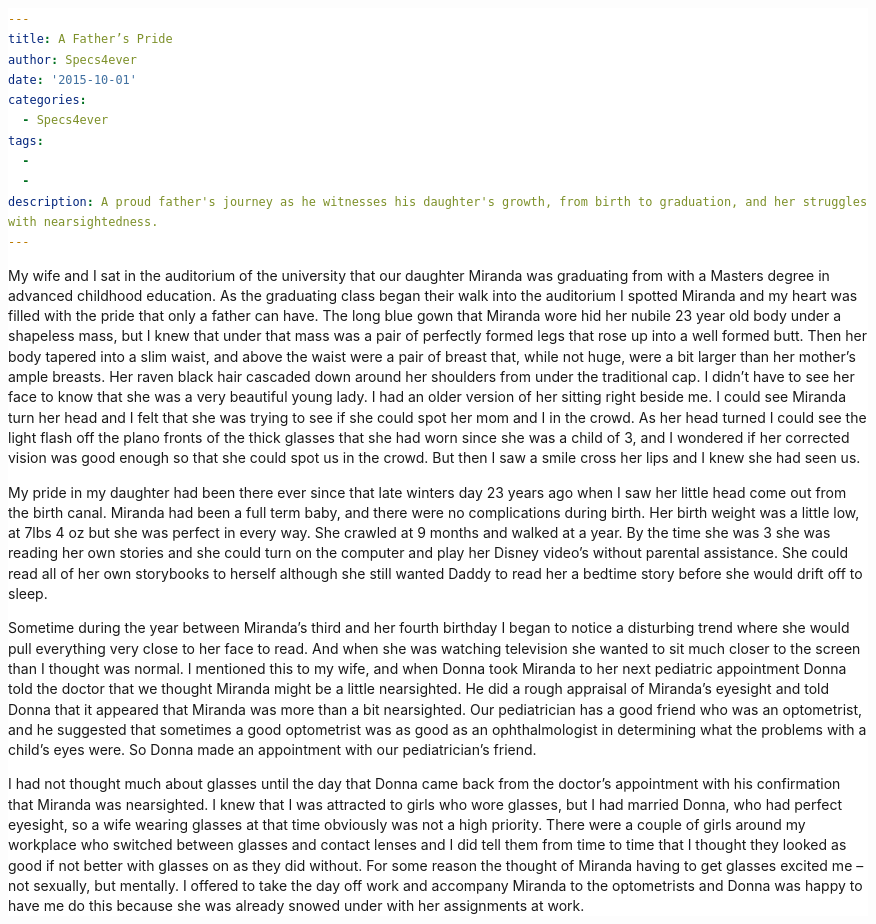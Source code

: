 ```yaml
---
title: A Father’s Pride
author: Specs4ever
date: '2015-10-01'
categories:
  - Specs4ever
tags:
  - 
  - 
description: A proud father's journey as he witnesses his daughter's growth, from birth to graduation, and her struggles with nearsightedness.
---
```

My wife and I sat in the auditorium of the university that our daughter Miranda was graduating from with a Masters degree in advanced childhood education.  As the graduating class began their walk into the auditorium I spotted Miranda and my heart was filled with the pride that only a father can have. The long blue gown that Miranda wore hid her nubile 23 year old body under a shapeless mass, but I knew that under that mass was a pair of perfectly formed legs that rose up into a well formed butt.  Then her body tapered into a slim waist, and above the waist were a pair of breast that, while not huge, were a bit larger than her mother’s ample breasts.  Her raven black hair cascaded down around her shoulders from under the traditional cap.   I didn’t have to see her face to know that she was a very beautiful young lady.  I had an older version of her sitting right beside me.  I could see Miranda turn her head and I felt that she was trying to see if she could spot her mom and I in the crowd. As her head turned I could see the light flash off the plano fronts of the thick glasses that she had worn since she was a child of 3, and I wondered if her corrected vision was good enough so that she could spot us in the crowd.  But then I saw a smile cross her lips and I knew she had seen us.

My pride in my daughter had been there ever since that late winters day 23 years ago when I saw her little head come out from the birth canal.  Miranda had been a full term baby, and there were no complications during birth.  Her birth weight was a little low, at 7lbs 4 oz but she was perfect in every way.  She crawled at 9 months and walked at a year.  By the time she was 3 she was reading her own stories and she could turn on the computer and play her Disney video’s without parental assistance.   She could read all of her own storybooks to herself although she still wanted Daddy to read her a bedtime story before she would drift off to sleep.

Sometime during the year between Miranda’s third and her fourth birthday I began to notice a disturbing trend where she would pull everything very close to her face to read. And when she was watching television she wanted to sit much closer to the screen than I thought was normal.  I mentioned this to my wife, and when Donna took Miranda to her next pediatric appointment Donna told the doctor that we thought Miranda might be a little nearsighted.  He did a rough appraisal of Miranda’s eyesight and told Donna that it appeared that Miranda was more than a bit nearsighted.  Our pediatrician has a good friend who was an optometrist, and he suggested that sometimes a good optometrist was as good as an ophthalmologist in determining what the problems with a child’s eyes were.  So Donna made an appointment with our pediatrician’s friend.

I had not thought much about glasses until the day that Donna came back from the doctor’s appointment with his confirmation that Miranda was nearsighted.  I knew that I was attracted to girls who wore glasses, but I had married Donna, who had perfect eyesight, so a wife wearing glasses at that time obviously was not a high priority.  There were a couple of girls around my workplace who switched between glasses and contact lenses and I did tell them from time to time that I thought they looked as good if not better with glasses on as they did without.  For some reason the thought of Miranda having to get glasses excited me – not sexually, but mentally.  I offered to take the day off work and accompany Miranda to the optometrists and Donna was happy to have me do this because she was already snowed under with her assignments at work.
